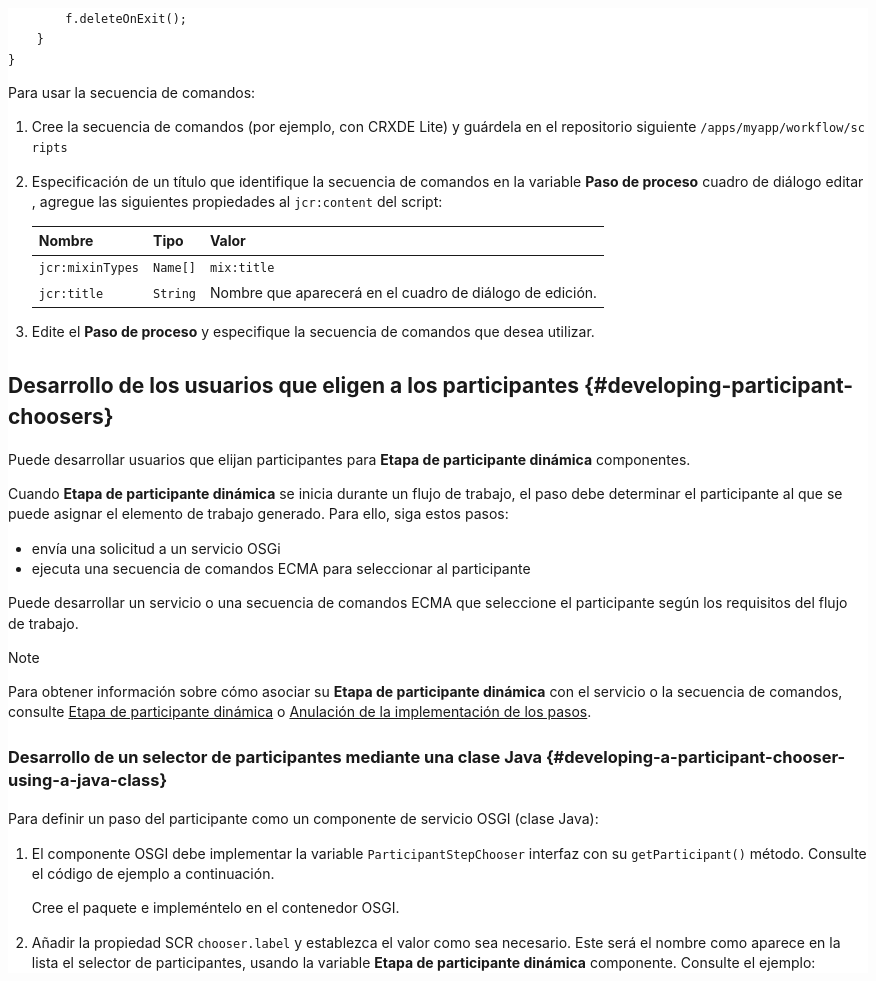 ```
        f.deleteOnExit();
    }
}
```

Para usar la secuencia de comandos:

1. Cree la secuencia de comandos (por ejemplo, con CRXDE Lite) y guárdela en el repositorio siguiente `/apps/myapp/workflow/scripts`
1. Especificación de un título que identifique la secuencia de comandos en la variable **Paso de proceso** cuadro de diálogo editar , agregue las siguientes propiedades al `jcr:content` del script:

   | Nombre | Tipo | Valor  |
   |---|---|---|
   | `jcr:mixinTypes` | `Name[]` | `mix:title` |
   | `jcr:title` | `String` | Nombre que aparecerá en el cuadro de diálogo de edición. |

1. Edite el **Paso de proceso** y especifique la secuencia de comandos que desea utilizar.

## Desarrollo de los usuarios que eligen a los participantes {#developing-participant-choosers}

Puede desarrollar usuarios que elijan participantes para **Etapa de participante dinámica** componentes.

Cuando **Etapa de participante dinámica** se inicia durante un flujo de trabajo, el paso debe determinar el participante al que se puede asignar el elemento de trabajo generado. Para ello, siga estos pasos:

* envía una solicitud a un servicio OSGi
* ejecuta una secuencia de comandos ECMA para seleccionar al participante

Puede desarrollar un servicio o una secuencia de comandos ECMA que seleccione el participante según los requisitos del flujo de trabajo.

>[!NOTE]
>
>Para obtener información sobre cómo asociar su **Etapa de participante dinámica** con el servicio o la secuencia de comandos, consulte [Etapa de participante dinámica](/help/sites-developing/workflows-step-ref.md#dynamic-participant-step) o [Anulación de la implementación de los pasos](#persisting-and-accessing-data).

### Desarrollo de un selector de participantes mediante una clase Java {#developing-a-participant-chooser-using-a-java-class}

Para definir un paso del participante como un componente de servicio OSGI (clase Java):

1. El componente OSGI debe implementar la variable `ParticipantStepChooser` interfaz con su `getParticipant()` método. Consulte el código de ejemplo a continuación.

   Cree el paquete e impleméntelo en el contenedor OSGI.

1. Añadir la propiedad SCR `chooser.label` y establezca el valor como sea necesario. Este será el nombre como aparece en la lista el selector de participantes, usando la variable **Etapa de participante dinámica** componente. Consulte el ejemplo:
